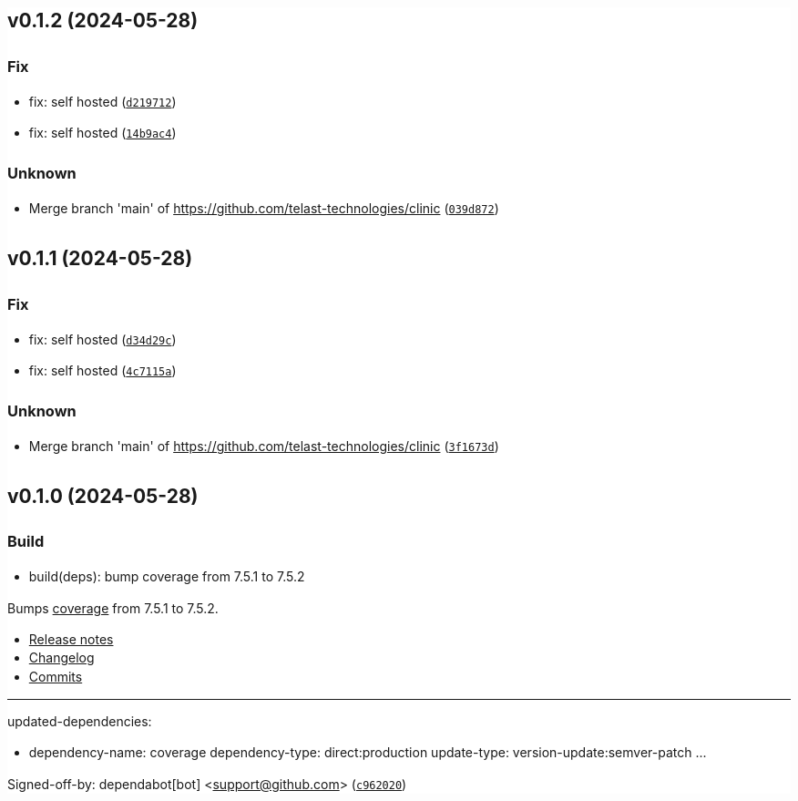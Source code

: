 
## v0.1.2 (2024-05-28)

### Fix

* fix: self hosted ([`d219712`](https://github.com/telast-technologies/clinic/commit/d21971213e9046ba099b695732fefc7b7e1145e3))

* fix: self hosted ([`14b9ac4`](https://github.com/telast-technologies/clinic/commit/14b9ac4df54287f69c99d903a94c54ae6e9e77fa))

### Unknown

* Merge branch &#39;main&#39; of https://github.com/telast-technologies/clinic ([`039d872`](https://github.com/telast-technologies/clinic/commit/039d8722de9bc8896f6e5d8485eca64d72a2f24a))


## v0.1.1 (2024-05-28)

### Fix

* fix: self hosted ([`d34d29c`](https://github.com/telast-technologies/clinic/commit/d34d29c9f027fe535328f59711cfc06163a57df1))

* fix: self hosted ([`4c7115a`](https://github.com/telast-technologies/clinic/commit/4c7115a45cfad7b843be4dbd36537e30fa0173b9))

### Unknown

* Merge branch &#39;main&#39; of https://github.com/telast-technologies/clinic ([`3f1673d`](https://github.com/telast-technologies/clinic/commit/3f1673dce3d1673195f3a3372d10e4d327d139b2))


## v0.1.0 (2024-05-28)

### Build

* build(deps): bump coverage from 7.5.1 to 7.5.2

Bumps [coverage](https://github.com/nedbat/coveragepy) from 7.5.1 to 7.5.2.
- [Release notes](https://github.com/nedbat/coveragepy/releases)
- [Changelog](https://github.com/nedbat/coveragepy/blob/master/CHANGES.rst)
- [Commits](https://github.com/nedbat/coveragepy/compare/7.5.1...7.5.2)

---
updated-dependencies:
- dependency-name: coverage
  dependency-type: direct:production
  update-type: version-update:semver-patch
...

Signed-off-by: dependabot[bot] &lt;support@github.com&gt; ([`c962020`](https://github.com/telast-technologies/clinic/commit/c96202052737743be5d205d5e44de038732606d0))
